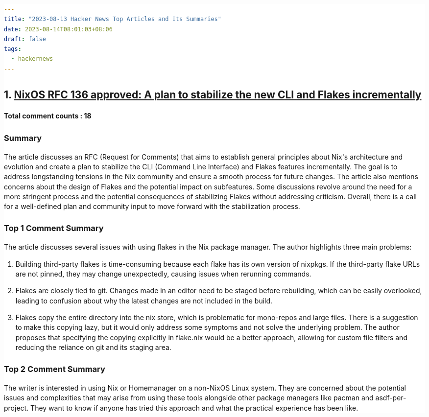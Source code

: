 ```yaml
---
title: "2023-08-13 Hacker News Top Articles and Its Summaries"
date: 2023-08-14T08:01:03+08:06
draft: false
tags:
  - hackernews
---
```


## 1. [NixOS RFC 136 approved: A plan to stabilize the new CLI and Flakes incrementally](https://news.ycombinator.com/item?id=37105524)

**Total comment counts : 18**

### Summary

 The article discusses an RFC (Request for Comments) that aims to establish general principles about Nix's architecture and evolution and create a plan to stabilize the CLI (Command Line Interface) and Flakes features incrementally. The goal is to address longstanding tensions in the Nix community and ensure a smooth process for future changes. The article also mentions concerns about the design of Flakes and the potential impact on subfeatures. Some discussions revolve around the need for a more stringent process and the potential consequences of stabilizing Flakes without addressing criticism. Overall, there is a call for a well-defined plan and community input to move forward with the stabilization process.

### Top 1 Comment Summary

 The article discusses several issues with using flakes in the Nix package manager. The author highlights three main problems:

1. Building third-party flakes is time-consuming because each flake has its own version of nixpkgs. If the third-party flake URLs are not pinned, they may change unexpectedly, causing issues when rerunning commands.

2. Flakes are closely tied to git. Changes made in an editor need to be staged before rebuilding, which can be easily overlooked, leading to confusion about why the latest changes are not included in the build.

3. Flakes copy the entire directory into the nix store, which is problematic for mono-repos and large files. There is a suggestion to make this copying lazy, but it would only address some symptoms and not solve the underlying problem. The author proposes that specifying the copying explicitly in flake.nix would be a better approach, allowing for custom file filters and reducing the reliance on git and its staging area.

### Top 2 Comment Summary

 The writer is interested in using Nix or Homemanager on a non-NixOS Linux system. They are concerned about the potential issues and complexities that may arise from using these tools alongside other package managers like pacman and asdf-per-project. They want to know if anyone has tried this approach and what the practical experience has been like.
